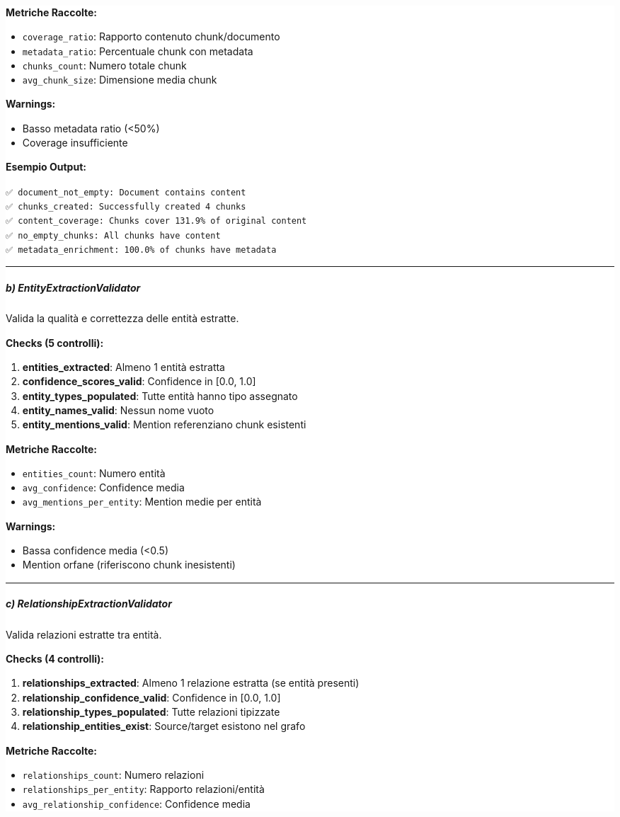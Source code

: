 **Metriche Raccolte:**
- `coverage_ratio`: Rapporto contenuto chunk/documento
- `metadata_ratio`: Percentuale chunk con metadata
- `chunks_count`: Numero totale chunk
- `avg_chunk_size`: Dimensione media chunk

**Warnings:**
- Basso metadata ratio (<50%)
- Coverage insufficiente

**Esempio Output:**
```
✅ document_not_empty: Document contains content
✅ chunks_created: Successfully created 4 chunks
✅ content_coverage: Chunks cover 131.9% of original content
✅ no_empty_chunks: All chunks have content
✅ metadata_enrichment: 100.0% of chunks have metadata
```

---

##### b) **EntityExtractionValidator**
Valida la qualità e correttezza delle entità estratte.

**Checks (5 controlli):**
1. **entities_extracted**: Almeno 1 entità estratta
2. **confidence_scores_valid**: Confidence in [0.0, 1.0]
3. **entity_types_populated**: Tutte entità hanno tipo assegnato
4. **entity_names_valid**: Nessun nome vuoto
5. **entity_mentions_valid**: Mention referenziano chunk esistenti

**Metriche Raccolte:**
- `entities_count`: Numero entità
- `avg_confidence`: Confidence media
- `avg_mentions_per_entity`: Mention medie per entità

**Warnings:**
- Bassa confidence media (<0.5)
- Mention orfane (riferiscono chunk inesistenti)

---

##### c) **RelationshipExtractionValidator**
Valida relazioni estratte tra entità.

**Checks (4 controlli):**
1. **relationships_extracted**: Almeno 1 relazione estratta (se entità presenti)
2. **relationship_confidence_valid**: Confidence in [0.0, 1.0]
3. **relationship_types_populated**: Tutte relazioni tipizzate
4. **relationship_entities_exist**: Source/target esistono nel grafo

**Metriche Raccolte:**
- `relationships_count`: Numero relazioni
- `relationships_per_entity`: Rapporto relazioni/entità
- `avg_relationship_confidence`: Confidence media

